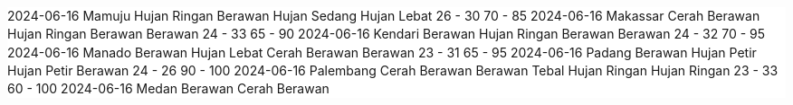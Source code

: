 <td style="text-align: left;">2024-06-16</td>
<td style="text-align: left;">Mamuju</td>
<td style="text-align: left;">Hujan Ringan</td>
<td style="text-align: left;">Berawan</td>
<td style="text-align: left;">Hujan Sedang</td>
<td style="text-align: left;">Hujan Lebat</td>
<td style="text-align: left;">26 - 30</td>
<td style="text-align: left;">70 - 85</td>
</tr>
<tr class="odd">
<td style="text-align: left;">2024-06-16</td>
<td style="text-align: left;">Makassar</td>
<td style="text-align: left;">Cerah Berawan</td>
<td style="text-align: left;">Hujan Ringan</td>
<td style="text-align: left;">Berawan</td>
<td style="text-align: left;">Berawan</td>
<td style="text-align: left;">24 - 33</td>
<td style="text-align: left;">65 - 90</td>
</tr>
<tr class="even">
<td style="text-align: left;">2024-06-16</td>
<td style="text-align: left;">Kendari</td>
<td style="text-align: left;">Berawan</td>
<td style="text-align: left;">Hujan Ringan</td>
<td style="text-align: left;">Berawan</td>
<td style="text-align: left;">Berawan</td>
<td style="text-align: left;">24 - 32</td>
<td style="text-align: left;">70 - 95</td>
</tr>
<tr class="odd">
<td style="text-align: left;">2024-06-16</td>
<td style="text-align: left;">Manado</td>
<td style="text-align: left;">Berawan</td>
<td style="text-align: left;">Hujan Lebat</td>
<td style="text-align: left;">Cerah Berawan</td>
<td style="text-align: left;">Berawan</td>
<td style="text-align: left;">23 - 31</td>
<td style="text-align: left;">65 - 95</td>
</tr>
<tr class="even">
<td style="text-align: left;">2024-06-16</td>
<td style="text-align: left;">Padang</td>
<td style="text-align: left;">Berawan</td>
<td style="text-align: left;">Hujan Petir</td>
<td style="text-align: left;">Hujan Petir</td>
<td style="text-align: left;">Berawan</td>
<td style="text-align: left;">24 - 26</td>
<td style="text-align: left;">90 - 100</td>
</tr>
<tr class="odd">
<td style="text-align: left;">2024-06-16</td>
<td style="text-align: left;">Palembang</td>
<td style="text-align: left;">Cerah Berawan</td>
<td style="text-align: left;">Berawan Tebal</td>
<td style="text-align: left;">Hujan Ringan</td>
<td style="text-align: left;">Hujan Ringan</td>
<td style="text-align: left;">23 - 33</td>
<td style="text-align: left;">60 - 100</td>
</tr>
<tr class="even">
<td style="text-align: left;">2024-06-16</td>
<td style="text-align: left;">Medan</td>
<td style="text-align: left;">Berawan</td>
<td style="text-align: left;">Cerah Berawan</td>